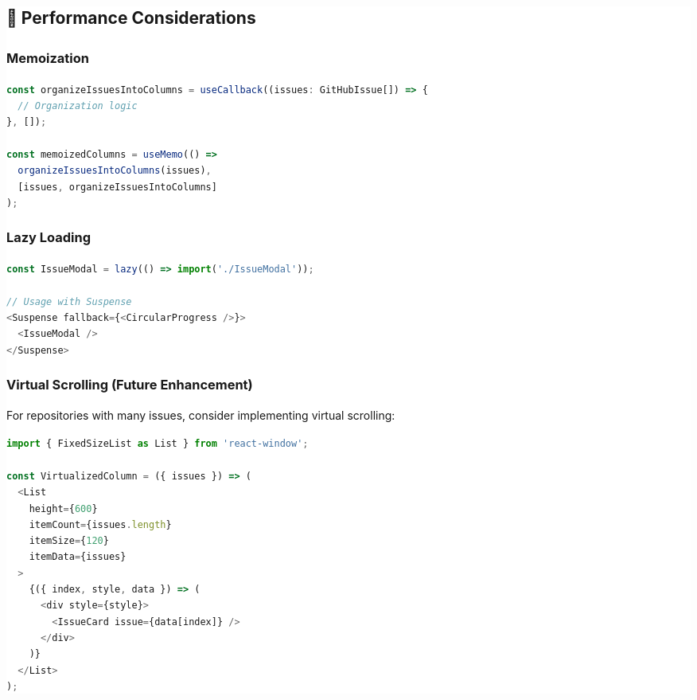 
## 🚀 Performance Considerations

### Memoization
```typescript
const organizeIssuesIntoColumns = useCallback((issues: GitHubIssue[]) => {
  // Organization logic
}, []);

const memoizedColumns = useMemo(() => 
  organizeIssuesIntoColumns(issues), 
  [issues, organizeIssuesIntoColumns]
);
```

### Lazy Loading
```typescript
const IssueModal = lazy(() => import('./IssueModal'));

// Usage with Suspense
<Suspense fallback={<CircularProgress />}>
  <IssueModal />
</Suspense>
```

### Virtual Scrolling (Future Enhancement)
For repositories with many issues, consider implementing virtual scrolling:
```typescript
import { FixedSizeList as List } from 'react-window';

const VirtualizedColumn = ({ issues }) => (
  <List
    height={600}
    itemCount={issues.length}
    itemSize={120}
    itemData={issues}
  >
    {({ index, style, data }) => (
      <div style={style}>
        <IssueCard issue={data[index]} />
      </div>
    )}
  </List>
);
```